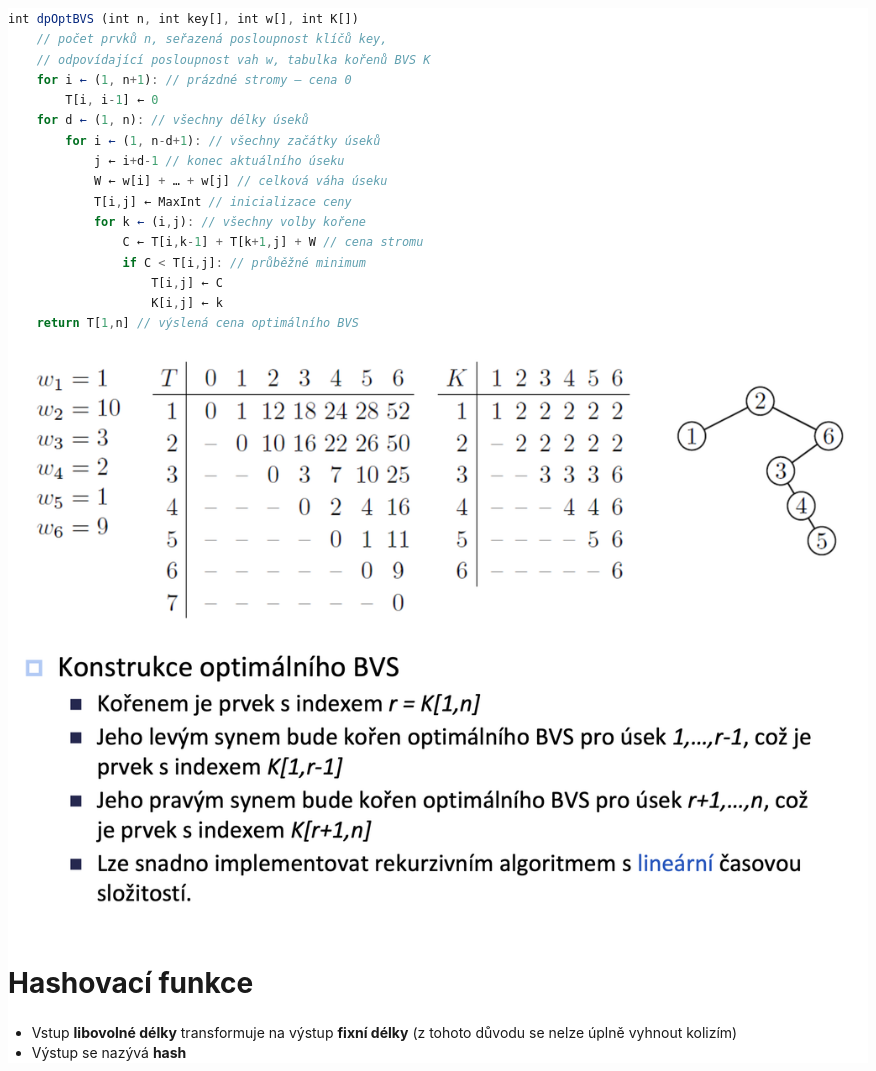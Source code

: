 ```js
int dpOptBVS (int n, int key[], int w[], int K[])
    // počet prvků n, seřazená posloupnost klíčů key,
    // odpovídající posloupnost vah w, tabulka kořenů BVS K
    for i ← (1, n+1): // prázdné stromy – cena 0
        T[i, i-1] ← 0
    for d ← (1, n): // všechny délky úseků
        for i ← (1, n-d+1): // všechny začátky úseků
            j ← i+d-1 // konec aktuálního úseku
            W ← w[i] + … + w[j] // celková váha úseku
            T[i,j] ← MaxInt // inicializace ceny
            for k ← (i,j): // všechny volby kořene
                C ← T[i,k-1] + T[k+1,j] + W // cena stromu
                if C < T[i,j]: // průběžné minimum
                    T[i,j] ← C
                    K[i,j] ← k
    return T[1,n] // výslená cena optimálního BVS
```

![Optimální BVS – iterativně](images/optimal_bst_table.png)

# Hashovací funkce
- Vstup **libovolné délky** transformuje na výstup **fixní délky** (z tohoto důvodu se nelze úplně vyhnout kolizím)
- Výstup se nazývá **hash**
